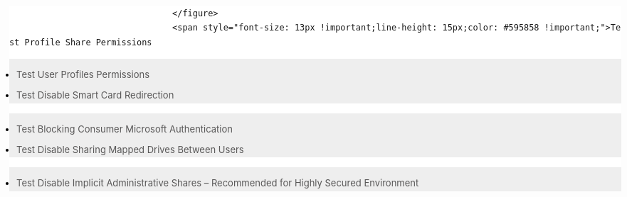                                     </figure>
                                    <span style="font-size: 13px !important;line-height: 15px;color: #595858 !important;">Test Profile Share Permissions
</span>
                                </li>
                            </ul>
                            <ul class="product_intro_list animate__animated animate__fadeInUp" style="background: #eee;padding: 2px;padding-left: 10px;margin-top: 2px;">
                                <li class="wow fadeInUp MobileColorONE" data-wow-delay="0.0s" style="visibility: visible; animation-delay: 0s; animation-name: fadeInUp; color: black;font-size: 12px !important;width: 100% !important;">
                                    <figure style="margin-top: 6px;margin-right: 9px;">
                                        <i class="ri-edit-circle-fill MobileColorONE" style="font-size: 19px;"></i>
                                    </figure>
                                    <span style="font-size: 13px !important;line-height: 15px;color: #595858 !important;">Test User Profiles Permissions
</span>
                                </li>
                                <li class="wow fadeInUp MobileColorONE" data-wow-delay="0.0s" style="visibility: visible; animation-delay: 0s; animation-name: fadeInUp; color: black;font-size: 12px !important;width: 100% !important;">
                                    <figure style="margin-top: 6px;margin-right: 9px;">
                                        <i class="ri-edit-circle-fill MobileColorONE" style="font-size: 19px;"></i>
                                    </figure>
                                    <span style="font-size: 13px !important;line-height: 15px;color: #595858 !important;">Test Disable Smart Card Redirection
</span>
                                </li>
                            </ul>
                            <ul class="product_intro_list animate__animated animate__fadeInUp" style="background: #eee;padding: 2px;padding-left: 10px;margin-top: 2px;">
                                <li class="wow fadeInUp MobileColorONE" data-wow-delay="0.0s" style="visibility: visible; animation-delay: 0s; animation-name: fadeInUp; color: black;font-size: 12px !important;width: 100% !important;">
                                    <figure style="margin-top: 6px;margin-right: 9px;">
                                        <i class="ri-edit-circle-fill MobileColorONE" style="font-size: 19px;"></i>
                                    </figure>
                                    <span style="font-size: 13px !important;line-height: 15px;color: #595858 !important;">Test Blocking Consumer Microsoft Authentication
</span>
                                </li>
                                <li class="wow fadeInUp MobileColorONE" data-wow-delay="0.0s" style="visibility: visible; animation-delay: 0s; animation-name: fadeInUp; color: black;font-size: 12px !important;width: 100% !important;">
                                    <figure style="margin-top: 6px;margin-right: 9px;">
                                        <i class="ri-edit-circle-fill MobileColorONE" style="font-size: 19px;"></i>
                                    </figure>
                                    <span style="font-size: 13px !important;line-height: 15px;color: #595858 !important;">Test Disable Sharing Mapped Drives Between Users
</span>
                                </li>
                            </ul>
                            <ul class="product_intro_list animate__animated animate__fadeInUp" style="background: #eee;padding: 2px;padding-left: 10px;margin-top: 2px;">
                                <li class="wow fadeInUp MobileColorONE" data-wow-delay="0.0s" style="visibility: visible; animation-delay: 0s; animation-name: fadeInUp; color: black;font-size: 12px !important;width: 100% !important;">
                                    <figure style="margin-top: 6px;margin-right: 9px;">
                                        <i class="ri-edit-circle-fill MobileColorONE" style="font-size: 19px;"></i>
                                    </figure>
                                    <span style="font-size: 13px !important;line-height: 15px;color: #595858 !important;">Test Disable Implicit Administrative Shares – Recommended for Highly Secured Environment
</span>
                                </li>